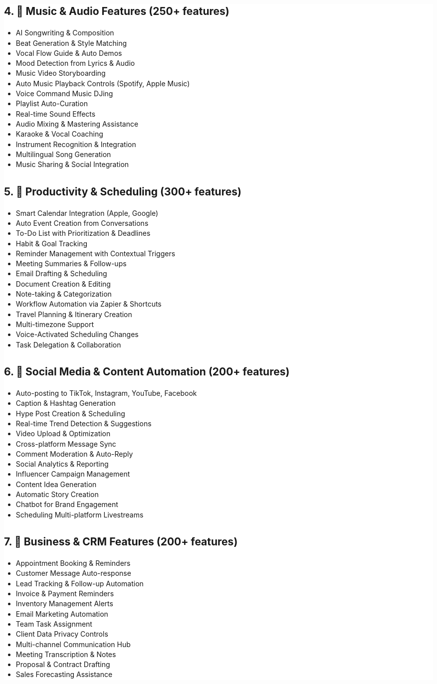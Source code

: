 ## 4. 🎵 Music & Audio Features (250+ features)
- AI Songwriting & Composition
- Beat Generation & Style Matching
- Vocal Flow Guide & Auto Demos
- Mood Detection from Lyrics & Audio
- Music Video Storyboarding
- Auto Music Playback Controls (Spotify, Apple Music)
- Voice Command Music DJing
- Playlist Auto-Curation
- Real-time Sound Effects
- Audio Mixing & Mastering Assistance
- Karaoke & Vocal Coaching
- Instrument Recognition & Integration
- Multilingual Song Generation
- Music Sharing & Social Integration

## 5. 📅 Productivity & Scheduling (300+ features)
- Smart Calendar Integration (Apple, Google)
- Auto Event Creation from Conversations
- To-Do List with Prioritization & Deadlines
- Habit & Goal Tracking
- Reminder Management with Contextual Triggers
- Meeting Summaries & Follow-ups
- Email Drafting & Scheduling
- Document Creation & Editing
- Note-taking & Categorization
- Workflow Automation via Zapier & Shortcuts
- Travel Planning & Itinerary Creation
- Multi-timezone Support
- Voice-Activated Scheduling Changes
- Task Delegation & Collaboration

## 6. 📱 Social Media & Content Automation (200+ features)
- Auto-posting to TikTok, Instagram, YouTube, Facebook
- Caption & Hashtag Generation
- Hype Post Creation & Scheduling
- Real-time Trend Detection & Suggestions
- Video Upload & Optimization
- Cross-platform Message Sync
- Comment Moderation & Auto-Reply
- Social Analytics & Reporting
- Influencer Campaign Management
- Content Idea Generation
- Automatic Story Creation
- Chatbot for Brand Engagement
- Scheduling Multi-platform Livestreams

## 7. 💼 Business & CRM Features (200+ features)
- Appointment Booking & Reminders
- Customer Message Auto-response
- Lead Tracking & Follow-up Automation
- Invoice & Payment Reminders
- Inventory Management Alerts
- Email Marketing Automation
- Team Task Assignment
- Client Data Privacy Controls
- Multi-channel Communication Hub
- Meeting Transcription & Notes
- Proposal & Contract Drafting
- Sales Forecasting Assistance
